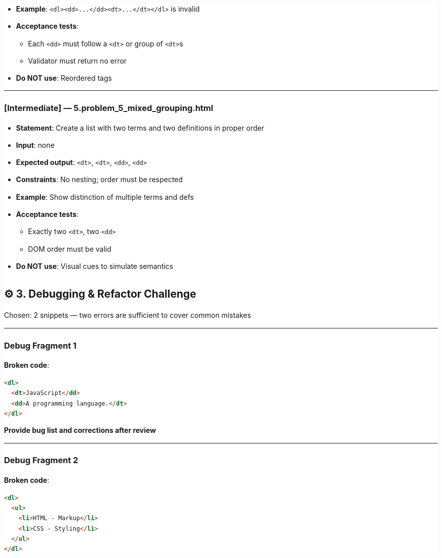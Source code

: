 - **Example**: `<dl><dd>...</dd><dt>...</dt></dl>` is invalid
    
- **Acceptance tests**:
    
    - Each `<dd>` must follow a `<dt>` or group of `<dt>`s
        
    - Validator must return no error
        
- **Do NOT use**: Reordered tags
    

---

### [Intermediate] — 5.problem_5_mixed_grouping.html

- **Statement**: Create a list with two terms and two definitions in proper order
    
- **Input**: none
    
- **Expected output**: `<dt>`, `<dt>`, `<dd>`, `<dd>`
    
- **Constraints**: No nesting; order must be respected
    
- **Example**: Show distinction of multiple terms and defs
    
- **Acceptance tests**:
    
    - Exactly two `<dt>`, two `<dd>`
        
    - DOM order must be valid
        
- **Do NOT use**: Visual cues to simulate semantics
    


## ⚙️ 3. Debugging & Refactor Challenge

Chosen: 2 snippets — two errors are sufficient to cover common mistakes

---

### Debug Fragment 1

**Broken code**:

```html
<dl>
  <dt>JavaScript</dd>
  <dd>A programming language.</dt>
</dl>
```

**Provide bug list and corrections after review**

---

### Debug Fragment 2

**Broken code**:

```html
<dl>
  <ul>
    <li>HTML - Markup</li>
    <li>CSS - Styling</li>
  </ul>
</dl>
```
